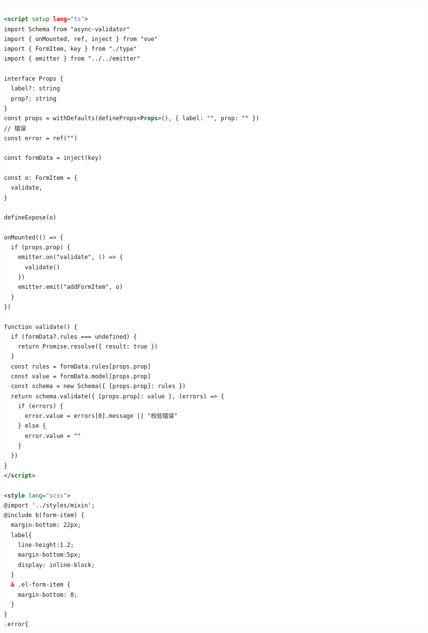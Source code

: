 ```xml

<script setup lang="ts">
import Schema from "async-validator"
import { onMounted, ref, inject } from "vue"
import { FormItem, key } from "./type"
import { emitter } from "../../emitter"

interface Props {
  label?: string
  prop?: string
}
const props = withDefaults(defineProps<Props>(), { label: "", prop: "" })
// 错误
const error = ref("")

const formData = inject(key)

const o: FormItem = {
  validate,
}

defineExpose(o)

onMounted(() => {
  if (props.prop) {
    emitter.on("validate", () => {
      validate()
    })
    emitter.emit("addFormItem", o)
  }
})

function validate() {
  if (formData?.rules === undefined) {
    return Promise.resolve({ result: true })
  }
  const rules = formData.rules[props.prop]
  const value = formData.model[props.prop]
  const schema = new Schema({ [props.prop]: rules })
  return schema.validate({ [props.prop]: value }, (errors) => {
    if (errors) {
      error.value = errors[0].message || "校验错误"
    } else {
      error.value = ""
    }
  })
}
</script>

<style lang="scss">
@import '../styles/mixin';
@include b(form-item) {
  margin-bottom: 22px;
  label{
    line-height:1.2;
    margin-bottom:5px;
    display: inline-block;
  }
  & .el-form-item {
    margin-bottom: 0;
  }
}
.error{
```